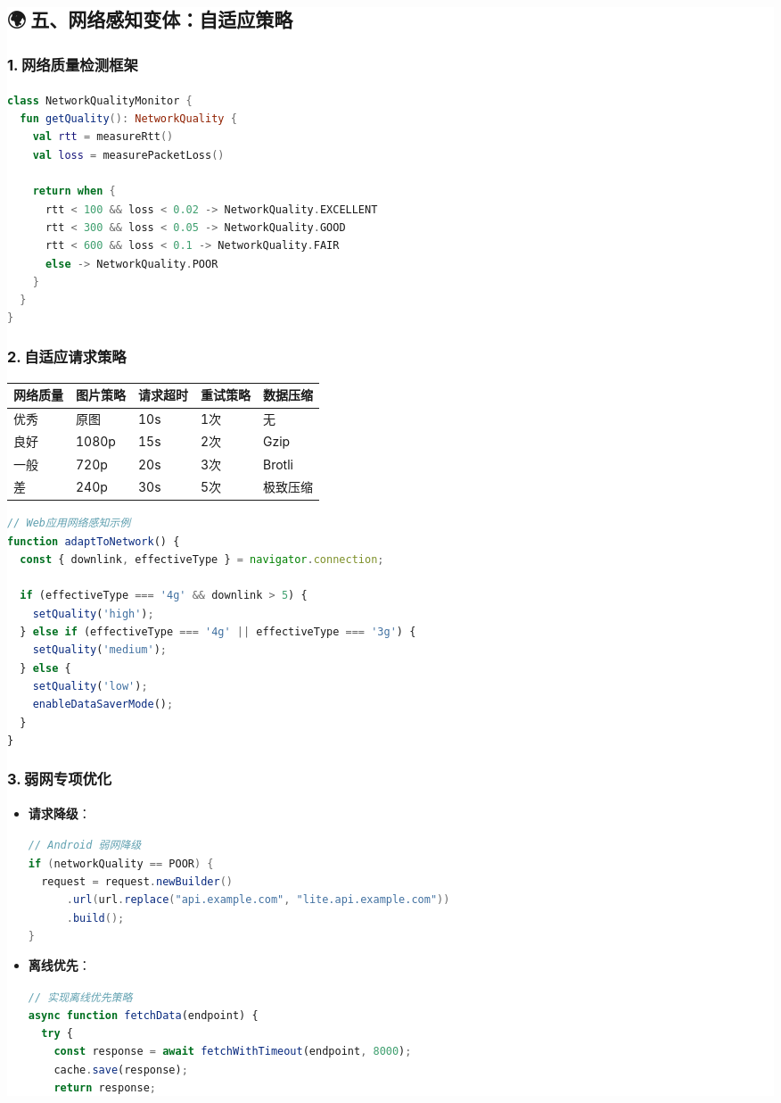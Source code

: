 ## 🌍 五、网络感知变体：自适应策略

### 1. 网络质量检测框架
```kotlin
class NetworkQualityMonitor {
  fun getQuality(): NetworkQuality {
    val rtt = measureRtt()
    val loss = measurePacketLoss()
    
    return when {
      rtt < 100 && loss < 0.02 -> NetworkQuality.EXCELLENT
      rtt < 300 && loss < 0.05 -> NetworkQuality.GOOD
      rtt < 600 && loss < 0.1 -> NetworkQuality.FAIR
      else -> NetworkQuality.POOR
    }
  }
}
```

### 2. 自适应请求策略
| 网络质量 | 图片策略 | 请求超时 | 重试策略 | 数据压缩 |
|----------|----------|----------|----------|----------|
| 优秀 | 原图 | 10s | 1次 | 无 |
| 良好 | 1080p | 15s | 2次 | Gzip |
| 一般 | 720p | 20s | 3次 | Brotli |
| 差 | 240p | 30s | 5次 | 极致压缩 |

```javascript
// Web应用网络感知示例
function adaptToNetwork() {
  const { downlink, effectiveType } = navigator.connection;
  
  if (effectiveType === '4g' && downlink > 5) {
    setQuality('high');
  } else if (effectiveType === '4g' || effectiveType === '3g') {
    setQuality('medium');
  } else {
    setQuality('low');
    enableDataSaverMode();
  }
}
```

### 3. 弱网专项优化
- **请求降级**：
  ```java
  // Android 弱网降级
  if (networkQuality == POOR) {
    request = request.newBuilder()
        .url(url.replace("api.example.com", "lite.api.example.com"))
        .build();
  }
  ```
- **离线优先**：
  ```javascript
  // 实现离线优先策略
  async function fetchData(endpoint) {
    try {
      const response = await fetchWithTimeout(endpoint, 8000);
      cache.save(response);
      return response;
  ```